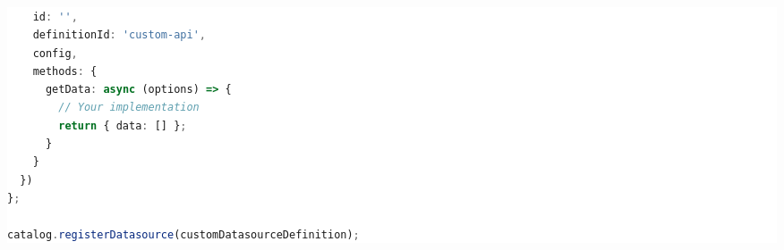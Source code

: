 ```typescript
    id: '',
    definitionId: 'custom-api',
    config,
    methods: {
      getData: async (options) => {
        // Your implementation
        return { data: [] };
      }
    }
  })
};

catalog.registerDatasource(customDatasourceDefinition);
```